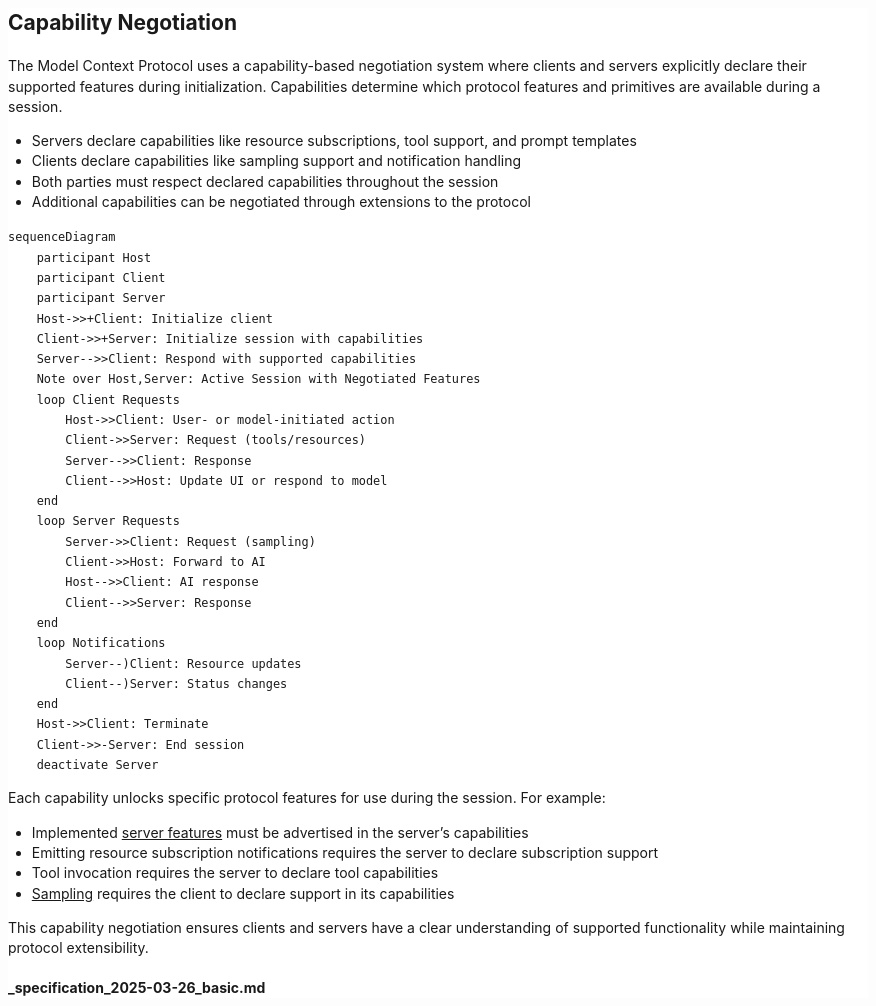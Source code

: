 ## Capability Negotiation[](_specification_2025-03-26_architecture.md#capability-negotiation)

The Model Context Protocol uses a capability-based negotiation system where clients and servers explicitly declare their supported features during initialization. Capabilities determine which protocol features and primitives are available during a session.
*   Servers declare capabilities like resource subscriptions, tool support, and prompt templates
*   Clients declare capabilities like sampling support and notification handling
*   Both parties must respect declared capabilities throughout the session
*   Additional capabilities can be negotiated through extensions to the protocol
```
sequenceDiagram
    participant Host
    participant Client
    participant Server
    Host->>+Client: Initialize client
    Client->>+Server: Initialize session with capabilities
    Server-->>Client: Respond with supported capabilities
    Note over Host,Server: Active Session with Negotiated Features
    loop Client Requests
        Host->>Client: User- or model-initiated action
        Client->>Server: Request (tools/resources)
        Server-->>Client: Response
        Client-->>Host: Update UI or respond to model
    end
    loop Server Requests
        Server->>Client: Request (sampling)
        Client->>Host: Forward to AI
        Host-->>Client: AI response
        Client-->>Server: Response
    end
    loop Notifications
        Server--)Client: Resource updates
        Client--)Server: Status changes
    end
    Host->>Client: Terminate
    Client->>-Server: End session
    deactivate Server
```
Each capability unlocks specific protocol features for use during the session. For example:
*   Implemented [server features](_specification_2025-03-26_server_.md) must be advertised in the server’s capabilities
*   Emitting resource subscription notifications requires the server to declare subscription support
*   Tool invocation requires the server to declare tool capabilities
*   [Sampling](_specification_2025-03-26_client_.md) requires the client to declare support in its capabilities

This capability negotiation ensures clients and servers have a clear understanding of supported functionality while maintaining protocol extensibility.

#### _specification_2025-03-26_basic.md
